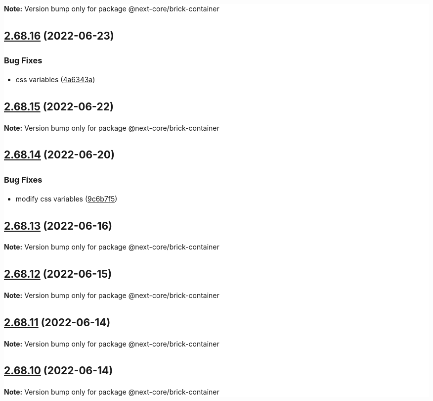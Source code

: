 **Note:** Version bump only for package @next-core/brick-container

## [2.68.16](https://github.com/easyops-cn/next-core/compare/@next-core/brick-container@2.68.15...@next-core/brick-container@2.68.16) (2022-06-23)

### Bug Fixes

- css variables ([4a6343a](https://github.com/easyops-cn/next-core/commit/4a6343adf9df0b64308b96bb21c1ba6a2e56eab9))

## [2.68.15](https://github.com/easyops-cn/next-core/compare/@next-core/brick-container@2.68.14...@next-core/brick-container@2.68.15) (2022-06-22)

**Note:** Version bump only for package @next-core/brick-container

## [2.68.14](https://github.com/easyops-cn/next-core/compare/@next-core/brick-container@2.68.13...@next-core/brick-container@2.68.14) (2022-06-20)

### Bug Fixes

- modify css variables ([9c6b7f5](https://github.com/easyops-cn/next-core/commit/9c6b7f5b404f49757ce533dff2d4440bf1147707))

## [2.68.13](https://github.com/easyops-cn/next-core/compare/@next-core/brick-container@2.68.12...@next-core/brick-container@2.68.13) (2022-06-16)

**Note:** Version bump only for package @next-core/brick-container

## [2.68.12](https://github.com/easyops-cn/next-core/compare/@next-core/brick-container@2.68.11...@next-core/brick-container@2.68.12) (2022-06-15)

**Note:** Version bump only for package @next-core/brick-container

## [2.68.11](https://github.com/easyops-cn/next-core/compare/@next-core/brick-container@2.68.10...@next-core/brick-container@2.68.11) (2022-06-14)

**Note:** Version bump only for package @next-core/brick-container

## [2.68.10](https://github.com/easyops-cn/next-core/compare/@next-core/brick-container@2.68.9...@next-core/brick-container@2.68.10) (2022-06-14)

**Note:** Version bump only for package @next-core/brick-container
